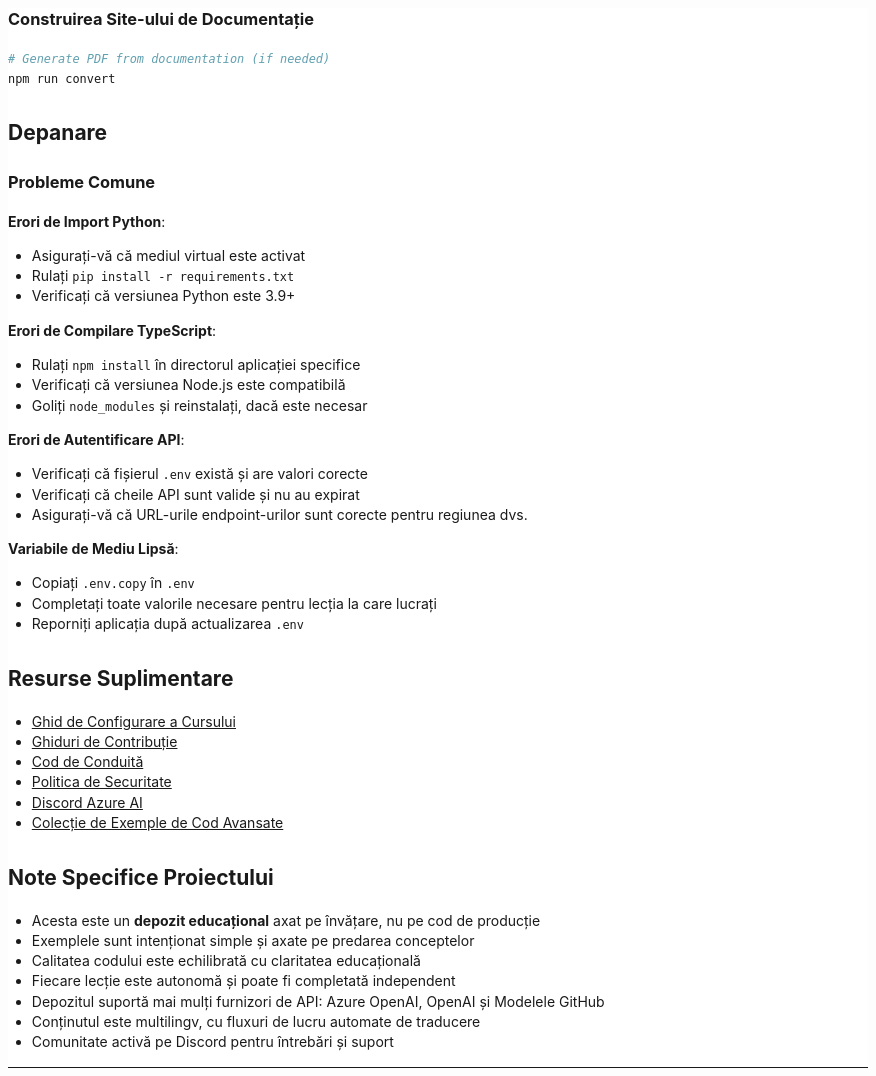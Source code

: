 ### Construirea Site-ului de Documentație

```bash
# Generate PDF from documentation (if needed)
npm run convert
```

## Depanare

### Probleme Comune

**Erori de Import Python**:
- Asigurați-vă că mediul virtual este activat
- Rulați `pip install -r requirements.txt`
- Verificați că versiunea Python este 3.9+

**Erori de Compilare TypeScript**:
- Rulați `npm install` în directorul aplicației specifice
- Verificați că versiunea Node.js este compatibilă
- Goliți `node_modules` și reinstalați, dacă este necesar

**Erori de Autentificare API**:
- Verificați că fișierul `.env` există și are valori corecte
- Verificați că cheile API sunt valide și nu au expirat
- Asigurați-vă că URL-urile endpoint-urilor sunt corecte pentru regiunea dvs.

**Variabile de Mediu Lipsă**:
- Copiați `.env.copy` în `.env`
- Completați toate valorile necesare pentru lecția la care lucrați
- Reporniți aplicația după actualizarea `.env`

## Resurse Suplimentare

- [Ghid de Configurare a Cursului](./00-course-setup/README.md?WT.mc_id=academic-105485-koreyst)
- [Ghiduri de Contribuție](./CONTRIBUTING.md)
- [Cod de Conduită](./CODE_OF_CONDUCT.md)
- [Politica de Securitate](./SECURITY.md)
- [Discord Azure AI](https://aka.ms/genai-discord?WT.mc_id=academic-105485-koreyst)
- [Colecție de Exemple de Cod Avansate](https://aka.ms/genai-beg-code?WT.mc_id=academic-105485-koreyst)

## Note Specifice Proiectului

- Acesta este un **depozit educațional** axat pe învățare, nu pe cod de producție
- Exemplele sunt intenționat simple și axate pe predarea conceptelor
- Calitatea codului este echilibrată cu claritatea educațională
- Fiecare lecție este autonomă și poate fi completată independent
- Depozitul suportă mai mulți furnizori de API: Azure OpenAI, OpenAI și Modelele GitHub
- Conținutul este multilingv, cu fluxuri de lucru automate de traducere
- Comunitate activă pe Discord pentru întrebări și suport

---
